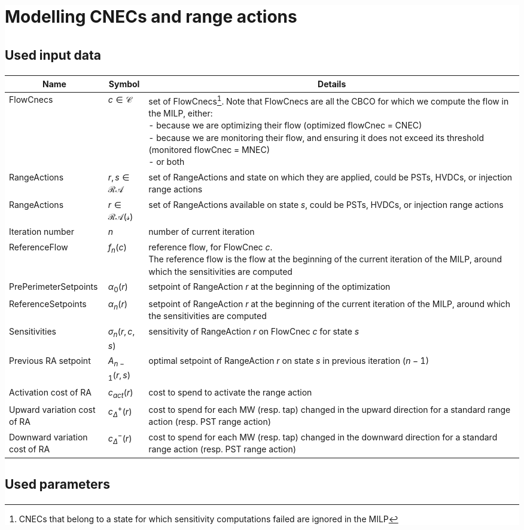 # Modelling CNECs and range actions

## Used input data

| Name                          | Symbol                  | Details                                                                                                                                                                                                                                                                                                                     |
|-------------------------------|-------------------------|-----------------------------------------------------------------------------------------------------------------------------------------------------------------------------------------------------------------------------------------------------------------------------------------------------------------------------|
| FlowCnecs                     | $c \in \mathcal{C}$     | set of FlowCnecs[^1]. Note that FlowCnecs are all the CBCO for which we compute the flow in the MILP, either: <br> - because we are optimizing their flow (optimized flowCnec = CNEC) <br> - because we are monitoring their flow, and ensuring it does not exceed its threshold (monitored flowCnec = MNEC) <br> - or both |
| RangeActions                  | $r,s \in \mathcal{RA}$  | set of RangeActions and state on which they are applied, could be PSTs, HVDCs, or injection range actions                                                                                                                                                                                                                   |
| RangeActions                  | $r \in \mathcal{RA(s)}$ | set of RangeActions available on state $s$, could be PSTs, HVDCs, or injection range actions                                                                                                                                                                                                                                |
| Iteration number              | $n$                     | number of current iteration                                                                                                                                                                                                                                                                                                 |
| ReferenceFlow                 | $f_{n}(c)$              | reference flow, for FlowCnec $c$. <br>The reference flow is the flow at the beginning of the current iteration of the MILP, around which the sensitivities are computed                                                                                                                                                     |
| PrePerimeterSetpoints         | $\alpha _0(r)$          | setpoint of RangeAction $r$ at the beginning of the optimization                                                                                                                                                                                                                                                            |
| ReferenceSetpoints            | $\alpha _n(r)$          | setpoint of RangeAction $r$ at the beginning of the current iteration of the MILP, around which the sensitivities are computed                                                                                                                                                                                              |
| Sensitivities                 | $\sigma _{n}(r,c,s)$    | sensitivity of RangeAction $r$ on FlowCnec $c$ for state $s$                                                                                                                                                                                                                                                                |
| Previous RA setpoint          | $A_{n-1}(r,s)$          | optimal setpoint of RangeAction $r$ on state $s$ in previous iteration ($n-1$)                                                                                                                                                                                                                                              |
| Activation cost of RA         | $c_{act}(r)$            | cost to spend to activate the range action                                                                                                                                                                                                                                                                                  |
| Upward variation cost of RA   | $c_{\Delta}^{+}(r)$     | cost to spend for each MW (resp. tap) changed in the upward direction for a standard range action (resp. PST range action)                                                                                                                                                                                                  |
| Downward variation cost of RA | $c_{\Delta}^{-}(r)$     | cost to spend for each MW (resp. tap) changed in the downward direction for a standard range action (resp. PST range action)                                                                                                                                                                                                |

[^1]: CNECs that belong to a state for which sensitivity computations failed are ignored in the MILP

## Used parameters


[^2]: Range actions' lower & upper bounds are computed using CRAC + network + previous RAO results, depending on the
[^3]: Relative bounds are originally in tap.